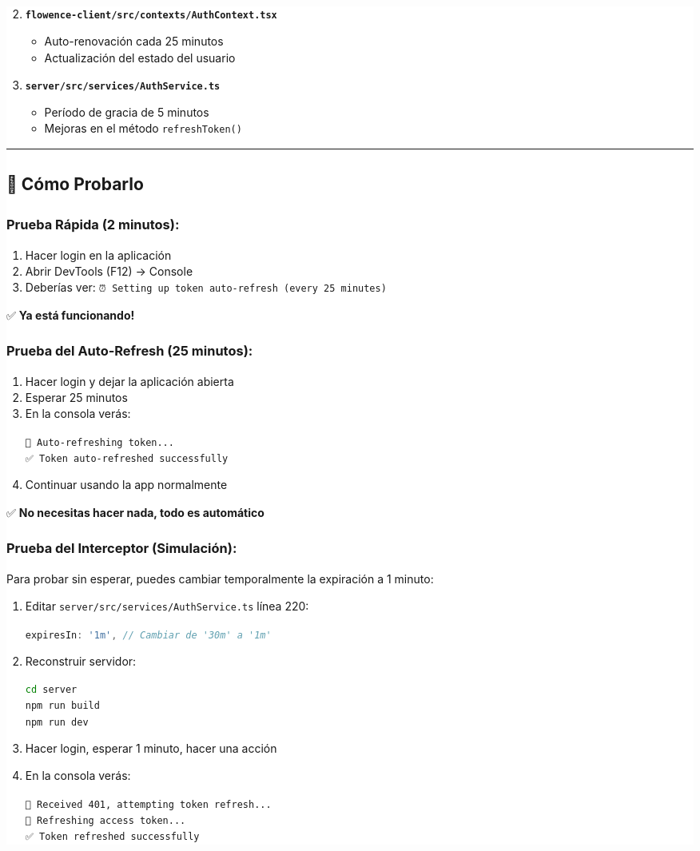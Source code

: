 2. **`flowence-client/src/contexts/AuthContext.tsx`**
   - Auto-renovación cada 25 minutos
   - Actualización del estado del usuario

3. **`server/src/services/AuthService.ts`**
   - Período de gracia de 5 minutos
   - Mejoras en el método `refreshToken()`

---

## 🧪 Cómo Probarlo

### **Prueba Rápida (2 minutos):**

1. Hacer login en la aplicación
2. Abrir DevTools (F12) → Console
3. Deberías ver: `⏰ Setting up token auto-refresh (every 25 minutes)`

✅ **Ya está funcionando!**

### **Prueba del Auto-Refresh (25 minutos):**

1. Hacer login y dejar la aplicación abierta
2. Esperar 25 minutos
3. En la consola verás:
   ```
   🔄 Auto-refreshing token...
   ✅ Token auto-refreshed successfully
   ```
4. Continuar usando la app normalmente

✅ **No necesitas hacer nada, todo es automático**

### **Prueba del Interceptor (Simulación):**

Para probar sin esperar, puedes cambiar temporalmente la expiración a 1 minuto:

1. Editar `server/src/services/AuthService.ts` línea 220:
   ```typescript
   expiresIn: '1m', // Cambiar de '30m' a '1m'
   ```

2. Reconstruir servidor:
   ```bash
   cd server
   npm run build
   npm run dev
   ```

3. Hacer login, esperar 1 minuto, hacer una acción

4. En la consola verás:
   ```
   🔑 Received 401, attempting token refresh...
   🔄 Refreshing access token...
   ✅ Token refreshed successfully
   ```
